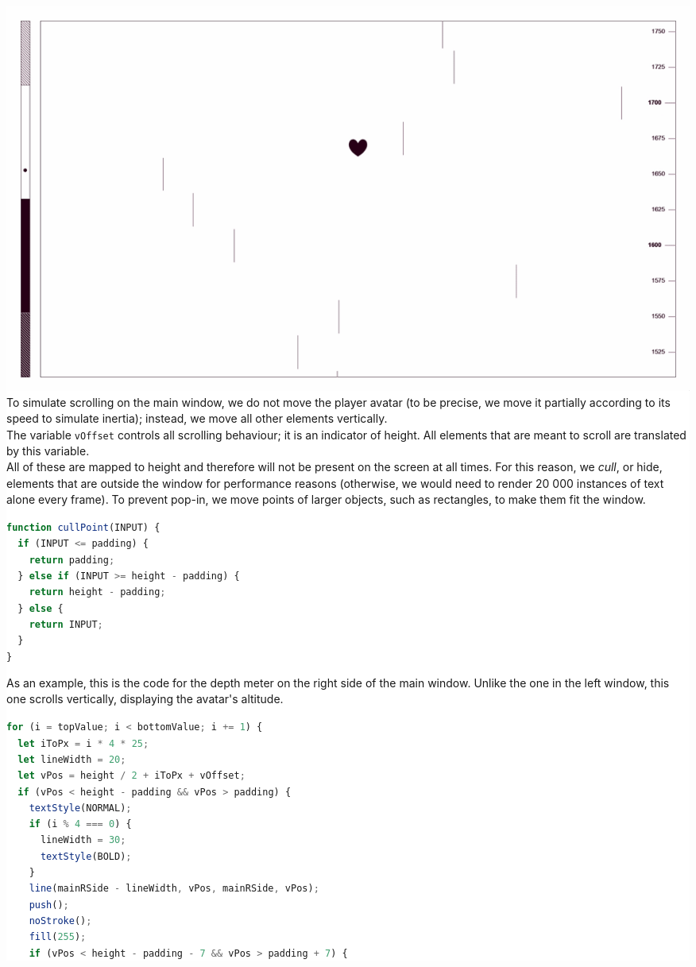 ![Scrolling](readme/scroll.gif)<br>
To simulate scrolling on the main window, we do not move the player avatar (to be precise, we move it partially according to its speed to simulate inertia); instead, we move all other elements vertically.<br>
The variable `vOffset` controls all scrolling behaviour; it is an indicator of height. All elements that are meant to scroll are translated by this variable. <br>
All of these are mapped to height and therefore will not be present on the screen at all times. For this reason, we *cull*, or hide, elements that are outside the window for performance reasons (otherwise, we would need to render 20 000 instances of text alone every frame). To prevent pop-in, we move points of larger objects, such as rectangles, to make them fit the window.
```javascript
function cullPoint(INPUT) {
  if (INPUT <= padding) {
    return padding;
  } else if (INPUT >= height - padding) {
    return height - padding;
  } else {
    return INPUT;
  }
}
```
As an example, this is the code for the depth meter on the right side of the main window. Unlike the one in the left window, this one scrolls vertically, displaying the avatar's altitude.
```javascript
for (i = topValue; i < bottomValue; i += 1) {
  let iToPx = i * 4 * 25;
  let lineWidth = 20;
  let vPos = height / 2 + iToPx + vOffset;
  if (vPos < height - padding && vPos > padding) {
    textStyle(NORMAL);
    if (i % 4 === 0) {
      lineWidth = 30;
      textStyle(BOLD);
    }
    line(mainRSide - lineWidth, vPos, mainRSide, vPos);
    push();
    noStroke();
    fill(255);
    if (vPos < height - padding - 7 && vPos > padding + 7) {
```